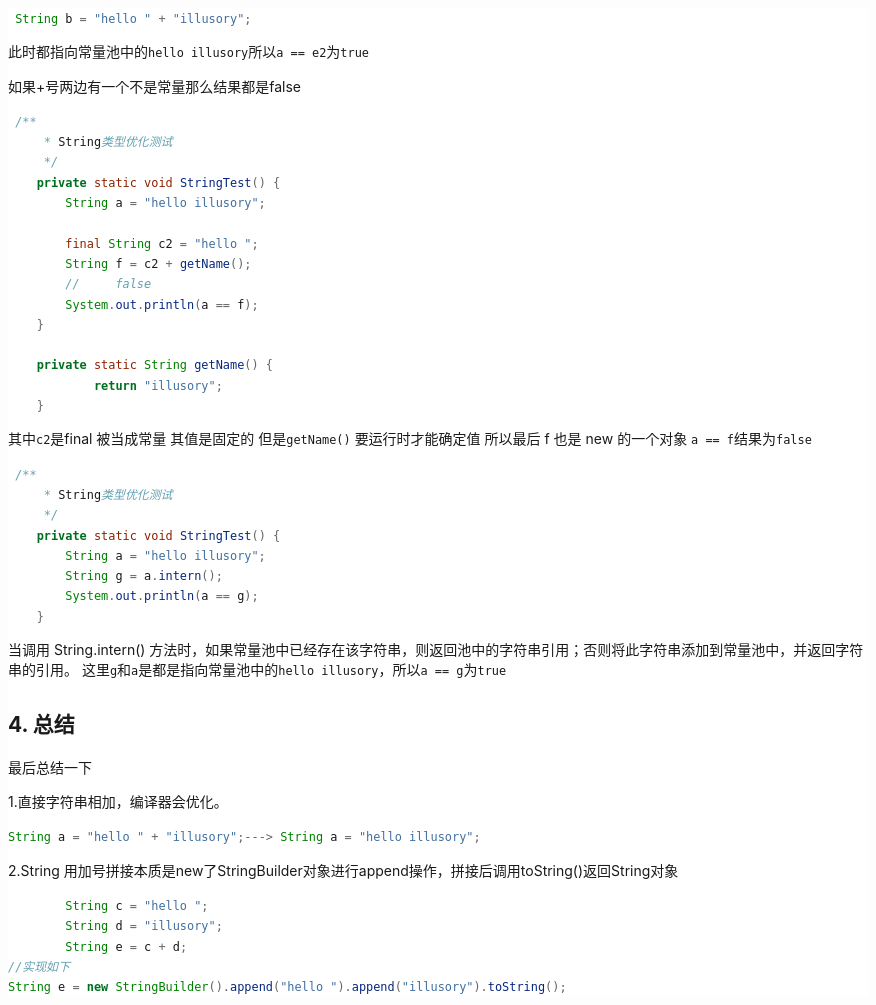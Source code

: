 ```java
 String b = "hello " + "illusory";
```
此时都指向常量池中的`hello illusory`所以`a == e2`为`true`

如果+号两边有一个不是常量那么结果都是false
```java
 /**
     * String类型优化测试
     */
    private static void StringTest() {
        String a = "hello illusory";
       
        final String c2 = "hello ";
        String f = c2 + getName();
        //     false
        System.out.println(a == f);
    }
    
    private static String getName() {
            return "illusory";
    }
```
其中`c2`是final 被当成常量 其值是固定的
但是`getName()` 要运行时才能确定值 所以最后 f 也是 new 的一个对象 `a == f`结果为`false`

```java
 /**
     * String类型优化测试
     */
    private static void StringTest() {
        String a = "hello illusory";
        String g = a.intern();
        System.out.println(a == g);
    }
```
当调用 String.intern() 方法时，如果常量池中已经存在该字符串，则返回池中的字符串引用；否则将此字符串添加到常量池中，并返回字符串的引用。
这里`g`和`a`是都是指向常量池中的`hello illusory`，所以`a == g`为`true`

## 4. 总结

最后总结一下

1.直接字符串相加，编译器会优化。

```java
String a = "hello " + "illusory";---> String a = "hello illusory";
```

2.String 用加号拼接本质是new了StringBuilder对象进行append操作，拼接后调用toString()返回String对象

```java
 		String c = "hello ";
        String d = "illusory";
        String e = c + d;
//实现如下
String e = new StringBuilder().append("hello ").append("illusory").toString();
```
